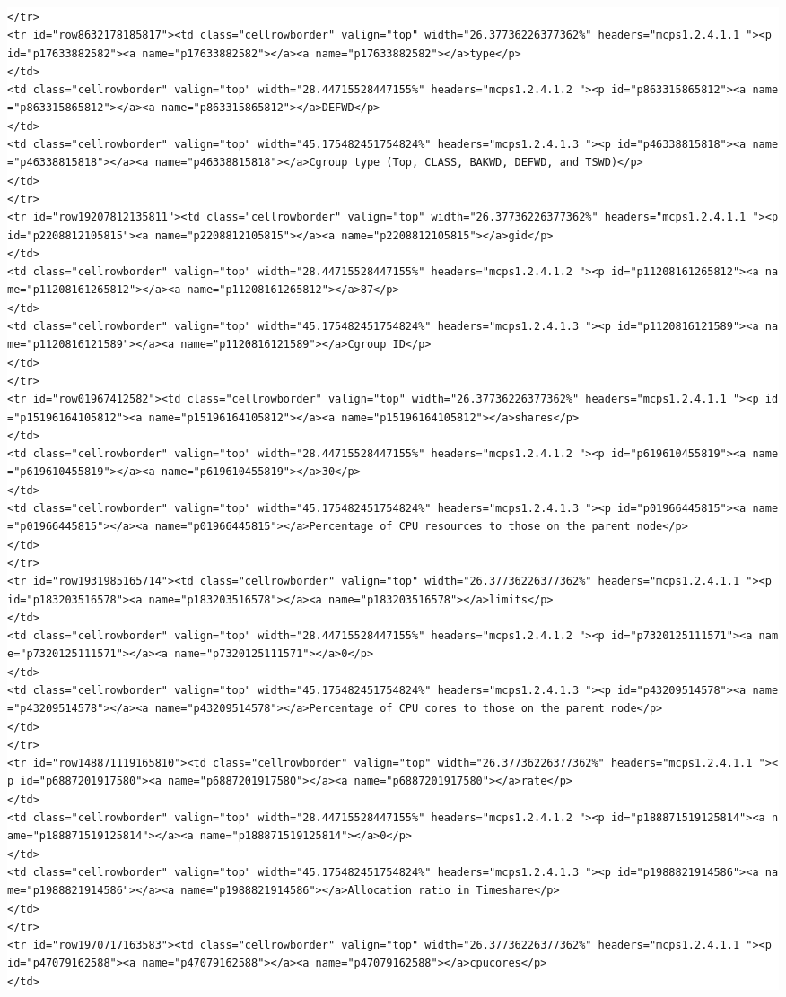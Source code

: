     </tr>
    <tr id="row8632178185817"><td class="cellrowborder" valign="top" width="26.37736226377362%" headers="mcps1.2.4.1.1 "><p id="p17633882582"><a name="p17633882582"></a><a name="p17633882582"></a>type</p>
    </td>
    <td class="cellrowborder" valign="top" width="28.44715528447155%" headers="mcps1.2.4.1.2 "><p id="p863315865812"><a name="p863315865812"></a><a name="p863315865812"></a>DEFWD</p>
    </td>
    <td class="cellrowborder" valign="top" width="45.175482451754824%" headers="mcps1.2.4.1.3 "><p id="p46338815818"><a name="p46338815818"></a><a name="p46338815818"></a>Cgroup type (Top, CLASS, BAKWD, DEFWD, and TSWD)</p>
    </td>
    </tr>
    <tr id="row19207812135811"><td class="cellrowborder" valign="top" width="26.37736226377362%" headers="mcps1.2.4.1.1 "><p id="p2208812105815"><a name="p2208812105815"></a><a name="p2208812105815"></a>gid</p>
    </td>
    <td class="cellrowborder" valign="top" width="28.44715528447155%" headers="mcps1.2.4.1.2 "><p id="p11208161265812"><a name="p11208161265812"></a><a name="p11208161265812"></a>87</p>
    </td>
    <td class="cellrowborder" valign="top" width="45.175482451754824%" headers="mcps1.2.4.1.3 "><p id="p1120816121589"><a name="p1120816121589"></a><a name="p1120816121589"></a>Cgroup ID</p>
    </td>
    </tr>
    <tr id="row01967412582"><td class="cellrowborder" valign="top" width="26.37736226377362%" headers="mcps1.2.4.1.1 "><p id="p15196164105812"><a name="p15196164105812"></a><a name="p15196164105812"></a>shares</p>
    </td>
    <td class="cellrowborder" valign="top" width="28.44715528447155%" headers="mcps1.2.4.1.2 "><p id="p619610455819"><a name="p619610455819"></a><a name="p619610455819"></a>30</p>
    </td>
    <td class="cellrowborder" valign="top" width="45.175482451754824%" headers="mcps1.2.4.1.3 "><p id="p01966445815"><a name="p01966445815"></a><a name="p01966445815"></a>Percentage of CPU resources to those on the parent node</p>
    </td>
    </tr>
    <tr id="row1931985165714"><td class="cellrowborder" valign="top" width="26.37736226377362%" headers="mcps1.2.4.1.1 "><p id="p183203516578"><a name="p183203516578"></a><a name="p183203516578"></a>limits</p>
    </td>
    <td class="cellrowborder" valign="top" width="28.44715528447155%" headers="mcps1.2.4.1.2 "><p id="p7320125111571"><a name="p7320125111571"></a><a name="p7320125111571"></a>0</p>
    </td>
    <td class="cellrowborder" valign="top" width="45.175482451754824%" headers="mcps1.2.4.1.3 "><p id="p43209514578"><a name="p43209514578"></a><a name="p43209514578"></a>Percentage of CPU cores to those on the parent node</p>
    </td>
    </tr>
    <tr id="row148871119165810"><td class="cellrowborder" valign="top" width="26.37736226377362%" headers="mcps1.2.4.1.1 "><p id="p6887201917580"><a name="p6887201917580"></a><a name="p6887201917580"></a>rate</p>
    </td>
    <td class="cellrowborder" valign="top" width="28.44715528447155%" headers="mcps1.2.4.1.2 "><p id="p188871519125814"><a name="p188871519125814"></a><a name="p188871519125814"></a>0</p>
    </td>
    <td class="cellrowborder" valign="top" width="45.175482451754824%" headers="mcps1.2.4.1.3 "><p id="p1988821914586"><a name="p1988821914586"></a><a name="p1988821914586"></a>Allocation ratio in Timeshare</p>
    </td>
    </tr>
    <tr id="row1970717163583"><td class="cellrowborder" valign="top" width="26.37736226377362%" headers="mcps1.2.4.1.1 "><p id="p47079162588"><a name="p47079162588"></a><a name="p47079162588"></a>cpucores</p>
    </td>